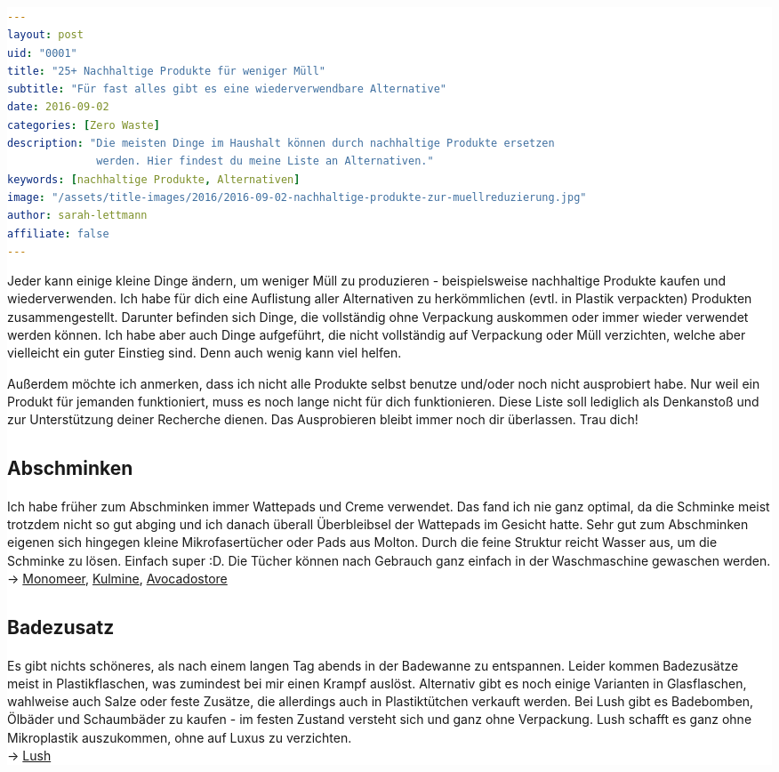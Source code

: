 ```yaml
---
layout: post
uid: "0001"
title: "25+ Nachhaltige Produkte für weniger Müll"
subtitle: "Für fast alles gibt es eine wiederverwendbare Alternative"
date: 2016-09-02
categories: [Zero Waste]
description: "Die meisten Dinge im Haushalt können durch nachhaltige Produkte ersetzen
              werden. Hier findest du meine Liste an Alternativen."
keywords: [nachhaltige Produkte, Alternativen]
image: "/assets/title-images/2016/2016-09-02-nachhaltige-produkte-zur-muellreduzierung.jpg"
author: sarah-lettmann
affiliate: false
---
```

Jeder kann einige kleine Dinge ändern, um weniger Müll zu produzieren - beispielsweise nachhaltige Produkte kaufen und wiederverwenden. Ich habe für dich eine Auflistung aller Alternativen zu herkömmlichen (evtl. in Plastik verpackten) Produkten zusammengestellt. Darunter befinden sich Dinge, die vollständig ohne Verpackung auskommen oder immer wieder verwendet werden können. Ich habe aber auch Dinge aufgeführt, die nicht vollständig auf Verpackung oder Müll verzichten, welche aber vielleicht ein guter Einstieg sind. Denn auch wenig kann viel helfen. 

Außerdem möchte ich anmerken, dass ich nicht alle Produkte selbst benutze und/oder noch nicht ausprobiert habe. Nur weil ein Produkt für jemanden funktioniert, muss es noch lange nicht für dich funktionieren. Diese Liste soll lediglich als Denkanstoß und zur Unterstützung deiner Recherche dienen. Das Ausprobieren bleibt immer noch dir überlassen. Trau dich!

## Abschminken
Ich habe früher zum Abschminken immer Wattepads und Creme verwendet. Das fand ich nie ganz optimal, da die Schminke meist trotzdem nicht so gut abging und ich danach überall Überbleibsel der Wattepads im Gesicht hatte. Sehr gut zum Abschminken eigenen sich hingegen kleine Mikrofasertücher oder Pads aus Molton. Durch die feine Struktur reicht Wasser aus, um die Schminke zu lösen. Einfach super :D. Die Tücher können nach Gebrauch ganz einfach in der Waschmaschine gewaschen werden.  
-> [Monomeer](http://www.monomeer.de/index.php?page=product_search),
[Kulmine](https://kulmine.de/),
[Avocadostore](https://www.avocadostore.de/c/48-wohnen-und-leben-wellness-und-pflege-koerperpflege?page=2#q%3Dpad%26t%3Dno%26cats%3D3Wohnen%2520%2526%2520Leben%253EWellness%2520%2526%2520Pflege%253EGesichtspflege%26catl%3D4Wohnen%2520%2526%2520Leben%253EWellness%2520%2526%2520Pflege%253EGesichtspflege%26p%3D1%26ci%3DCategory_facet%253D1%253A4Wohnen%2520%2526%2520Leben%253EWellness%2520%2526%2520Pflege%253EGesichtspflege)

## Badezusatz
Es gibt nichts schöneres, als nach einem langen Tag abends in der Badewanne zu entspannen. Leider kommen Badezusätze meist in Plastikflaschen, was zumindest bei mir einen Krampf auslöst. Alternativ gibt es noch einige Varianten in Glasflaschen, wahlweise auch Salze oder feste Zusätze, die allerdings auch in Plastiktütchen verkauft werden. Bei Lush gibt es Badebomben, Ölbäder und Schaumbäder zu kaufen - im festen Zustand versteht sich und ganz ohne Verpackung. Lush schafft es ganz ohne Mikroplastik auszukommen, ohne auf Luxus zu verzichten.  
-> [Lush](http://www.lush-shop.de/baden.635.0.html)
